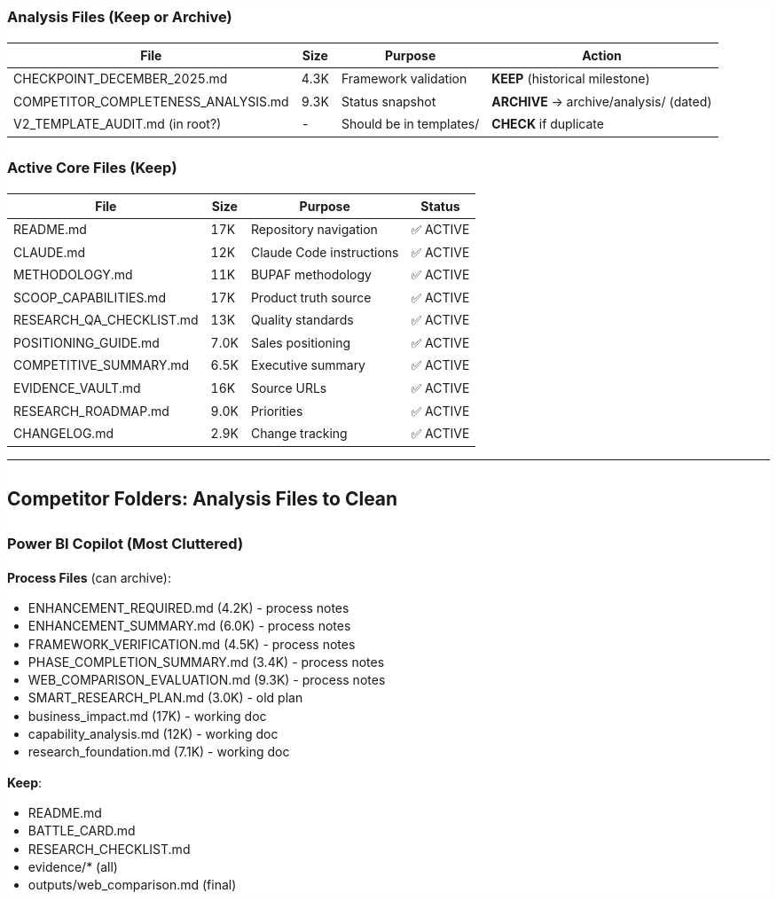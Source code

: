 ### Analysis Files (Keep or Archive)

| File | Size | Purpose | Action |
|------|------|---------|--------|
| CHECKPOINT_DECEMBER_2025.md | 4.3K | Framework validation | **KEEP** (historical milestone) |
| COMPETITOR_COMPLETENESS_ANALYSIS.md | 9.3K | Status snapshot | **ARCHIVE** → archive/analysis/ (dated) |
| V2_TEMPLATE_AUDIT.md (in root?) | - | Should be in templates/ | **CHECK** if duplicate |

### Active Core Files (Keep)

| File | Size | Purpose | Status |
|------|------|---------|--------|
| README.md | 17K | Repository navigation | ✅ ACTIVE |
| CLAUDE.md | 12K | Claude Code instructions | ✅ ACTIVE |
| METHODOLOGY.md | 11K | BUPAF methodology | ✅ ACTIVE |
| SCOOP_CAPABILITIES.md | 17K | Product truth source | ✅ ACTIVE |
| RESEARCH_QA_CHECKLIST.md | 13K | Quality standards | ✅ ACTIVE |
| POSITIONING_GUIDE.md | 7.0K | Sales positioning | ✅ ACTIVE |
| COMPETITIVE_SUMMARY.md | 6.5K | Executive summary | ✅ ACTIVE |
| EVIDENCE_VAULT.md | 16K | Source URLs | ✅ ACTIVE |
| RESEARCH_ROADMAP.md | 9.0K | Priorities | ✅ ACTIVE |
| CHANGELOG.md | 2.9K | Change tracking | ✅ ACTIVE |

---

## Competitor Folders: Analysis Files to Clean

### Power BI Copilot (Most Cluttered)

**Process Files** (can archive):
- ENHANCEMENT_REQUIRED.md (4.2K) - process notes
- ENHANCEMENT_SUMMARY.md (6.0K) - process notes
- FRAMEWORK_VERIFICATION.md (4.5K) - process notes
- PHASE_COMPLETION_SUMMARY.md (3.4K) - process notes
- WEB_COMPARISON_EVALUATION.md (9.3K) - process notes
- SMART_RESEARCH_PLAN.md (3.0K) - old plan
- business_impact.md (17K) - working doc
- capability_analysis.md (12K) - working doc
- research_foundation.md (7.1K) - working doc

**Keep**:
- README.md
- BATTLE_CARD.md
- RESEARCH_CHECKLIST.md
- evidence/* (all)
- outputs/web_comparison.md (final)
